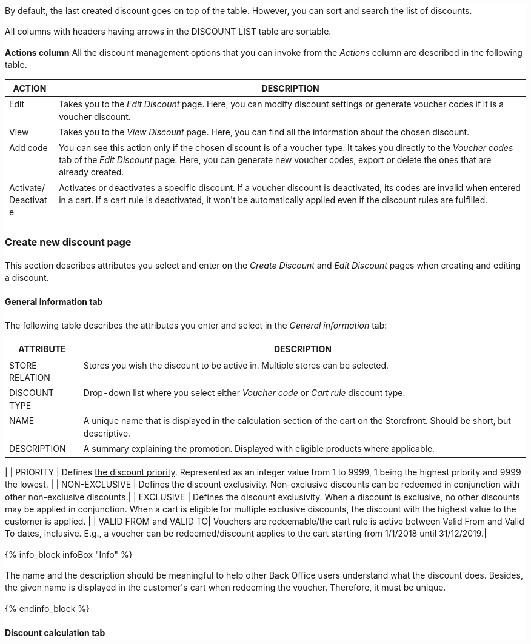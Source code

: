 By default, the last created discount goes on top of the table. However, you can sort and search the list of discounts.

All columns with headers having arrows in the DISCOUNT LIST table are sortable.

**Actions column**
All the discount management options that you can invoke from the _Actions_ column are described in the following table.

| ACTION |DESCRIPTION  |
| --- | --- |
|Edit  | Takes you to the *Edit Discount* page. Here, you can modify discount settings or generate voucher codes if it is a voucher discount. |
|  View| Takes you to the *View Discount* page. Here, you can find all the information about the chosen discount. |
|  Add code| You can see this action only if the chosen discount is of a voucher type. It takes you directly to the *Voucher codes* tab of the *Edit Discount* page. Here, you can generate new voucher codes, export or delete the ones that are already created. |
| Activate/Deactivate | Activates or deactivates a specific discount. If a voucher discount is deactivated, its codes are invalid when entered in a cart. If a cart rule is deactivated, it won't be automatically applied even if the discount rules are fulfilled. |

### Create new discount page

This section describes attributes you select and enter on the *Create Discount* and *Edit Discount* pages when creating and editing a discount.

#### General information tab

The following table describes the attributes you enter and select in the *General information* tab:

| ATTRIBUTE |DESCRIPTION  |
| --- | --- |
|STORE RELATION  |Stores you wish the discount to be active in. Multiple stores can be selected.|
| DISCOUNT TYPE | Drop-down list where you select either *Voucher code* or *Cart rule* discount type. |
| NAME | A unique name that is displayed in the calculation section of the cart on the Storefront. Should be short, but descriptive. |
| DESCRIPTION | A summary explaining the promotion. Displayed with eligible products where applicable.
 |
| PRIORITY | Defines [the discount priority](/docs/scos/user/features/202108.0/promotions-discounts-feature-overview.html#discount-priority). Represented as an integer value from 1 to 9999, 1 being the highest priority and 9999 the lowest. |
| NON-EXCLUSIVE | Defines the discount exclusivity. Non-exclusive discounts can be redeemed in conjunction with other non-exclusive discounts.|
| EXCLUSIVE | Defines the discount exclusivity. When a discount is exclusive, no other discounts may be applied in conjunction. When a cart is eligible for multiple exclusive discounts, the discount with the highest value to the customer is applied.  |
| VALID FROM and VALID TO| Vouchers are redeemable/the cart rule is active between Valid From and Valid To dates, inclusive. E.g., a voucher can be redeemed/discount applies to the cart starting from 1/1/2018 until 31/12/2019.|

{% info_block infoBox "Info" %}

The name and the description should be meaningful to help other Back Office users understand what the discount does. Besides, the given name is displayed in the customer's cart when redeeming the voucher. Therefore, it must be unique.

{% endinfo_block %}

#### <a name="discount-calculation-tab"></a>Discount calculation tab
